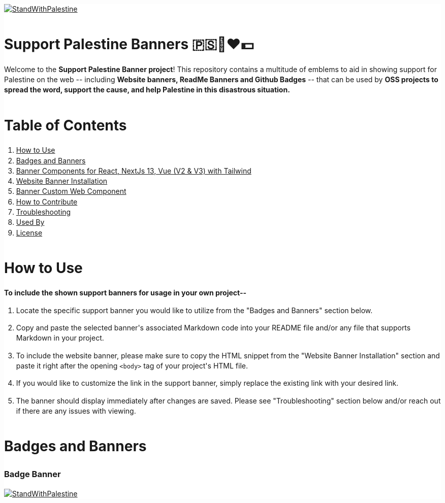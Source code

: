 [![StandWithPalestine](https://github.com/HamzaZaidiX/support-palestine-banner/blob/master/StandWithPalestine.svg)](https://github.com/HamzaZaidiX/support-palestine-banner)

# Support Palestine Banners 🇵🇸🍉❤💵

Welcome to the **Support Palestine Banner project**! This repository contains a multitude of emblems to aid in showing support for Palestine on the web -- including **Website banners, ReadMe Banners and Github Badges** -- that can be used by **OSS projects to spread the word, support the cause, and help Palestine in this disastrous situation.**

# Table of Contents
1. [How to Use](https://github.com/HamzaZaidiX/support-palestine-banner#how-to-use)
2. [Badges and Banners](https://github.com/HamzaZaidiX/support-palestine-banner#badges-and-banners)
3. [Banner Components for React, NextJs 13, Vue (V2 & V3) with Tailwind](https://github.com/HamzaZaidiX/support-palestine-banner#banner-components-for-react-nextjs-13-vue-v2--v3-with-tailwind)
4. [Website Banner Installation](https://github.com/HamzaZaidiX/support-palestine-banner#website-banner-installation)
5. [Banner Custom Web Component](https://github.com/HamzaZaidiX/support-palestine-banner#banner-custom-web-component)
6. [How to Contribute](https://github.com/HamzaZaidiX/support-palestine-banner#how-to-contribute)
7. [Troubleshooting](https://github.com/HamzaZaidiX/support-palestine-banner#troubleshooting)
8. [Used By](https://github.com/HamzaZaidiX/support-palestine-banner#used-by)
9. [License](https://github.com/HamzaZaidiX/support-palestine-banner#license)

# How to Use

**To include the shown support banners for usage in your own project--**

1. Locate the specific support banner you would like to utilize from the "Badges and Banners" section below.
  
2. Copy and paste the selected banner's associated Markdown code into your README file and/or any file that supports Markdown in your project.

3. To include the website banner, please make sure to copy the HTML snippet from the "Website Banner Installation" section and paste it right after the opening `<body>` tag of your project's HTML file.

4. If you would like to customize the link in the support banner, simply replace the existing link with your desired link.
   
5. The banner should display immediately after changes are saved. Please see "Troubleshooting" section below and/or reach out if there are any issues with viewing.
   

# Badges and Banners

### Badge Banner

[![StandWithPalestine](https://github.com/HamzaZaidiX/support-palestine-banner/blob/master/StandWithPalestine.svg)](./Markdown-pages/Support.md)

